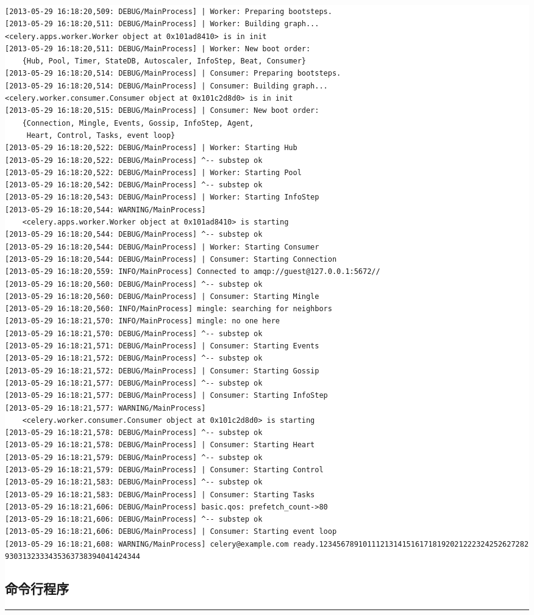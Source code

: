 ```
[2013-05-29 16:18:20,509: DEBUG/MainProcess] | Worker: Preparing bootsteps.
[2013-05-29 16:18:20,511: DEBUG/MainProcess] | Worker: Building graph...
<celery.apps.worker.Worker object at 0x101ad8410> is in init
[2013-05-29 16:18:20,511: DEBUG/MainProcess] | Worker: New boot order:
    {Hub, Pool, Timer, StateDB, Autoscaler, InfoStep, Beat, Consumer}
[2013-05-29 16:18:20,514: DEBUG/MainProcess] | Consumer: Preparing bootsteps.
[2013-05-29 16:18:20,514: DEBUG/MainProcess] | Consumer: Building graph...
<celery.worker.consumer.Consumer object at 0x101c2d8d0> is in init
[2013-05-29 16:18:20,515: DEBUG/MainProcess] | Consumer: New boot order:
    {Connection, Mingle, Events, Gossip, InfoStep, Agent,
     Heart, Control, Tasks, event loop}
[2013-05-29 16:18:20,522: DEBUG/MainProcess] | Worker: Starting Hub
[2013-05-29 16:18:20,522: DEBUG/MainProcess] ^-- substep ok
[2013-05-29 16:18:20,522: DEBUG/MainProcess] | Worker: Starting Pool
[2013-05-29 16:18:20,542: DEBUG/MainProcess] ^-- substep ok
[2013-05-29 16:18:20,543: DEBUG/MainProcess] | Worker: Starting InfoStep
[2013-05-29 16:18:20,544: WARNING/MainProcess]
    <celery.apps.worker.Worker object at 0x101ad8410> is starting
[2013-05-29 16:18:20,544: DEBUG/MainProcess] ^-- substep ok
[2013-05-29 16:18:20,544: DEBUG/MainProcess] | Worker: Starting Consumer
[2013-05-29 16:18:20,544: DEBUG/MainProcess] | Consumer: Starting Connection
[2013-05-29 16:18:20,559: INFO/MainProcess] Connected to amqp://guest@127.0.0.1:5672//
[2013-05-29 16:18:20,560: DEBUG/MainProcess] ^-- substep ok
[2013-05-29 16:18:20,560: DEBUG/MainProcess] | Consumer: Starting Mingle
[2013-05-29 16:18:20,560: INFO/MainProcess] mingle: searching for neighbors
[2013-05-29 16:18:21,570: INFO/MainProcess] mingle: no one here
[2013-05-29 16:18:21,570: DEBUG/MainProcess] ^-- substep ok
[2013-05-29 16:18:21,571: DEBUG/MainProcess] | Consumer: Starting Events
[2013-05-29 16:18:21,572: DEBUG/MainProcess] ^-- substep ok
[2013-05-29 16:18:21,572: DEBUG/MainProcess] | Consumer: Starting Gossip
[2013-05-29 16:18:21,577: DEBUG/MainProcess] ^-- substep ok
[2013-05-29 16:18:21,577: DEBUG/MainProcess] | Consumer: Starting InfoStep
[2013-05-29 16:18:21,577: WARNING/MainProcess]
    <celery.worker.consumer.Consumer object at 0x101c2d8d0> is starting
[2013-05-29 16:18:21,578: DEBUG/MainProcess] ^-- substep ok
[2013-05-29 16:18:21,578: DEBUG/MainProcess] | Consumer: Starting Heart
[2013-05-29 16:18:21,579: DEBUG/MainProcess] ^-- substep ok
[2013-05-29 16:18:21,579: DEBUG/MainProcess] | Consumer: Starting Control
[2013-05-29 16:18:21,583: DEBUG/MainProcess] ^-- substep ok
[2013-05-29 16:18:21,583: DEBUG/MainProcess] | Consumer: Starting Tasks
[2013-05-29 16:18:21,606: DEBUG/MainProcess] basic.qos: prefetch_count->80
[2013-05-29 16:18:21,606: DEBUG/MainProcess] ^-- substep ok
[2013-05-29 16:18:21,606: DEBUG/MainProcess] | Consumer: Starting event loop
[2013-05-29 16:18:21,608: WARNING/MainProcess] celery@example.com ready.1234567891011121314151617181920212223242526272829303132333435363738394041424344
```

## 命令行程序

------
